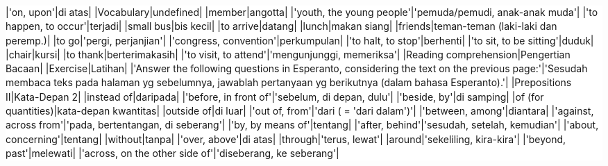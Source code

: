 |'on, upon'|di atas|
|Vocabulary|undefined|
|member|angotta|
|'youth, the young people'|'pemuda/pemudi, anak-anak muda'|
|'to happen, to occur'|terjadi|
|small bus|bis kecil|
|to arrive|datang|
|lunch|makan siang|
|friends|teman-teman (laki-laki dan peremp.)|
|to go|'pergi, perjanjian'|
|'congress, convention'|perkumpulan|
|'to halt, to stop'|berhenti|
|'to sit, to be sitting'|duduk|
|chair|kursi|
|to thank|berterimakasih|
|'to visit, to attend'|'mengunjunggi, memeriksa'|
|Reading comprehension|Pengertian Bacaan|
|Exercise|Latihan|
|'Answer the following questions in Esperanto, considering the text on the previous page:'|'Sesudah membaca teks pada halaman yg sebelumnya, jawablah pertanyaan yg berikutnya (dalam bahasa Esperanto).'|
|Prepositions II|Kata-Depan 2|
|instead of|daripada|
|'before, in front of'|'sebelum, di depan, dulu'|
|'beside, by'|di samping|
|of (for quantities)|kata-depan kwantitas|
|outside of|di luar|
|'out of, from'|'dari ( = 'dari dalam')'|
|'between, among'|diantara|
|'against, across from'|'pada, bertentangan, di seberang'|
|'by, by means of'|tentang|
|'after, behind'|'sesudah, setelah, kemudian'|
|'about, concerning'|tentang|
|without|tanpa|
|'over, above'|di atas|
|through|'terus, lewat'|
|around|'sekeliling, kira-kira'|
|'beyond, past'|melewati|
|'across, on the other side of'|'diseberang, ke seberang'|